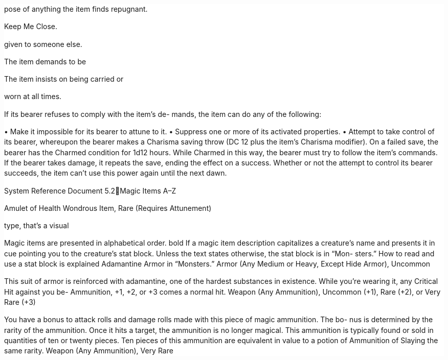 pose of anything the item finds repugnant.

Keep Me Close.

given to someone else.

 The item demands to be

 The item insists on being carried or

worn at all times.

If its bearer refuses to comply with the item’s de-
mands, the item can do any of the following:

•  Make it impossible for its bearer to attune to it.
•  Suppress one or more of its activated properties.
•  Attempt to take control of its bearer, whereupon
the bearer makes a Charisma saving throw (DC
12 plus the item’s Charisma modifier). On a failed
save, the bearer has the Charmed condition for
1d12 hours. While Charmed in this way, the
bearer must try to follow the item’s commands.
If the bearer takes damage, it repeats the save,
ending the effect on a success. Whether or not the
attempt to control its bearer succeeds, the item
can’t use this power again until the next dawn.

System Reference Document 5.2Magic Items A–Z

Amulet of Health
Wondrous Item, Rare (Requires Attunement)

 type, that’s a visual

Magic items are presented in alphabetical order.
bold
  If a magic item description capitalizes a creature’s
name and presents it in
cue pointing you to the creature’s stat block. Unless
the text states otherwise, the stat block is in “Mon-
sters.” How to read and use a stat block is explained
Adamantine Armor
in “Monsters.”
Armor (Any Medium or Heavy, Except Hide Armor),
Uncommon

This suit of armor is reinforced with adamantine,
one of the hardest substances in existence. While
you’re wearing it, any Critical Hit against you be-
Ammunition, +1, +2, or +3
comes a normal hit.
Weapon (Any Ammunition), Uncommon (+1), Rare (+2),
or Very Rare (+3)

You have a bonus to attack rolls and damage rolls
made with this piece of magic ammunition. The bo-
nus is determined by the rarity of the ammunition.
Once it hits a target, the ammunition is no longer
magical.
  This ammunition is typically found or sold in
quantities of ten or twenty pieces. Ten pieces of this
ammunition are equivalent in value to a potion of
Ammunition of Slaying
the same rarity.
Weapon (Any Ammunition), Very Rare
